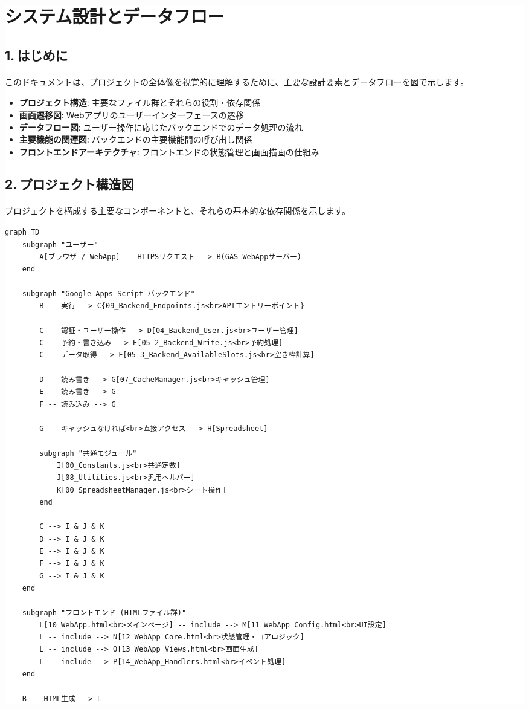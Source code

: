 # システム設計とデータフロー

## 1. はじめに

このドキュメントは、プロジェクトの全体像を視覚的に理解するために、主要な設計要素とデータフローを図で示します。

- **プロジェクト構造**: 主要なファイル群とそれらの役割・依存関係
- **画面遷移図**: Webアプリのユーザーインターフェースの遷移
- **データフロー図**: ユーザー操作に応じたバックエンドでのデータ処理の流れ
- **主要機能の関連図**: バックエンドの主要機能間の呼び出し関係
- **フロントエンドアーキテクチャ**: フロントエンドの状態管理と画面描画の仕組み

## 2. プロジェクト構造図

プロジェクトを構成する主要なコンポーネントと、それらの基本的な依存関係を示します。

```mermaid
graph TD
    subgraph "ユーザー"
        A[ブラウザ / WebApp] -- HTTPSリクエスト --> B(GAS WebAppサーバー)
    end

    subgraph "Google Apps Script バックエンド"
        B -- 実行 --> C{09_Backend_Endpoints.js<br>APIエントリーポイント}

        C -- 認証・ユーザー操作 --> D[04_Backend_User.js<br>ユーザー管理]
        C -- 予約・書き込み --> E[05-2_Backend_Write.js<br>予約処理]
        C -- データ取得 --> F[05-3_Backend_AvailableSlots.js<br>空き枠計算]

        D -- 読み書き --> G[07_CacheManager.js<br>キャッシュ管理]
        E -- 読み書き --> G
        F -- 読み込み --> G

        G -- キャッシュなければ<br>直接アクセス --> H[Spreadsheet]

        subgraph "共通モジュール"
            I[00_Constants.js<br>共通定数]
            J[08_Utilities.js<br>汎用ヘルパー]
            K[00_SpreadsheetManager.js<br>シート操作]
        end

        C --> I & J & K
        D --> I & J & K
        E --> I & J & K
        F --> I & J & K
        G --> I & J & K
    end

    subgraph "フロントエンド (HTMLファイル群)"
        L[10_WebApp.html<br>メインページ] -- include --> M[11_WebApp_Config.html<br>UI設定]
        L -- include --> N[12_WebApp_Core.html<br>状態管理・コアロジック]
        L -- include --> O[13_WebApp_Views.html<br>画面生成]
        L -- include --> P[14_WebApp_Handlers.html<br>イベント処理]
    end

    B -- HTML生成 --> L
```
